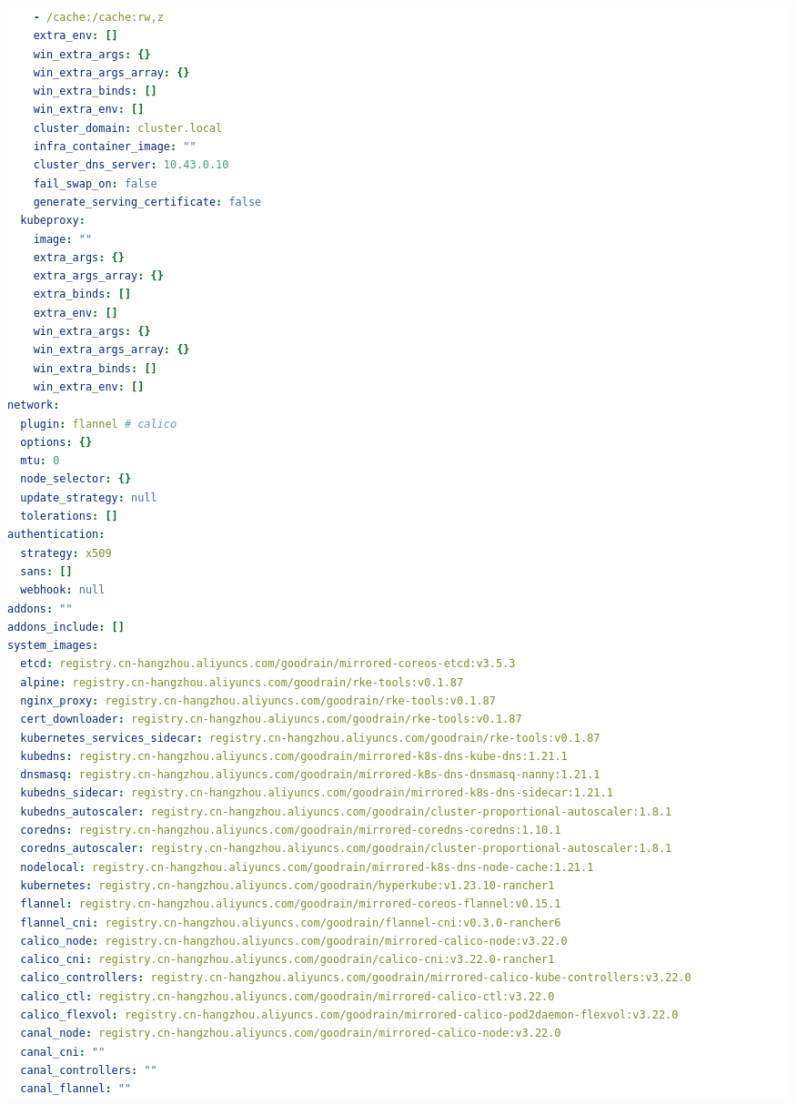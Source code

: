 ```yaml
    - /cache:/cache:rw,z
    extra_env: []
    win_extra_args: {}
    win_extra_args_array: {}
    win_extra_binds: []
    win_extra_env: []
    cluster_domain: cluster.local
    infra_container_image: ""
    cluster_dns_server: 10.43.0.10
    fail_swap_on: false
    generate_serving_certificate: false
  kubeproxy:
    image: ""
    extra_args: {}
    extra_args_array: {}
    extra_binds: []
    extra_env: []
    win_extra_args: {}
    win_extra_args_array: {}
    win_extra_binds: []
    win_extra_env: []
network:
  plugin: flannel # calico
  options: {}
  mtu: 0
  node_selector: {}
  update_strategy: null
  tolerations: []
authentication:
  strategy: x509
  sans: []
  webhook: null
addons: ""
addons_include: []
system_images:
  etcd: registry.cn-hangzhou.aliyuncs.com/goodrain/mirrored-coreos-etcd:v3.5.3
  alpine: registry.cn-hangzhou.aliyuncs.com/goodrain/rke-tools:v0.1.87
  nginx_proxy: registry.cn-hangzhou.aliyuncs.com/goodrain/rke-tools:v0.1.87
  cert_downloader: registry.cn-hangzhou.aliyuncs.com/goodrain/rke-tools:v0.1.87
  kubernetes_services_sidecar: registry.cn-hangzhou.aliyuncs.com/goodrain/rke-tools:v0.1.87
  kubedns: registry.cn-hangzhou.aliyuncs.com/goodrain/mirrored-k8s-dns-kube-dns:1.21.1
  dnsmasq: registry.cn-hangzhou.aliyuncs.com/goodrain/mirrored-k8s-dns-dnsmasq-nanny:1.21.1
  kubedns_sidecar: registry.cn-hangzhou.aliyuncs.com/goodrain/mirrored-k8s-dns-sidecar:1.21.1
  kubedns_autoscaler: registry.cn-hangzhou.aliyuncs.com/goodrain/cluster-proportional-autoscaler:1.8.1
  coredns: registry.cn-hangzhou.aliyuncs.com/goodrain/mirrored-coredns-coredns:1.10.1
  coredns_autoscaler: registry.cn-hangzhou.aliyuncs.com/goodrain/cluster-proportional-autoscaler:1.8.1
  nodelocal: registry.cn-hangzhou.aliyuncs.com/goodrain/mirrored-k8s-dns-node-cache:1.21.1
  kubernetes: registry.cn-hangzhou.aliyuncs.com/goodrain/hyperkube:v1.23.10-rancher1
  flannel: registry.cn-hangzhou.aliyuncs.com/goodrain/mirrored-coreos-flannel:v0.15.1
  flannel_cni: registry.cn-hangzhou.aliyuncs.com/goodrain/flannel-cni:v0.3.0-rancher6
  calico_node: registry.cn-hangzhou.aliyuncs.com/goodrain/mirrored-calico-node:v3.22.0
  calico_cni: registry.cn-hangzhou.aliyuncs.com/goodrain/calico-cni:v3.22.0-rancher1
  calico_controllers: registry.cn-hangzhou.aliyuncs.com/goodrain/mirrored-calico-kube-controllers:v3.22.0
  calico_ctl: registry.cn-hangzhou.aliyuncs.com/goodrain/mirrored-calico-ctl:v3.22.0
  calico_flexvol: registry.cn-hangzhou.aliyuncs.com/goodrain/mirrored-calico-pod2daemon-flexvol:v3.22.0
  canal_node: registry.cn-hangzhou.aliyuncs.com/goodrain/mirrored-calico-node:v3.22.0
  canal_cni: ""
  canal_controllers: ""
  canal_flannel: ""
```